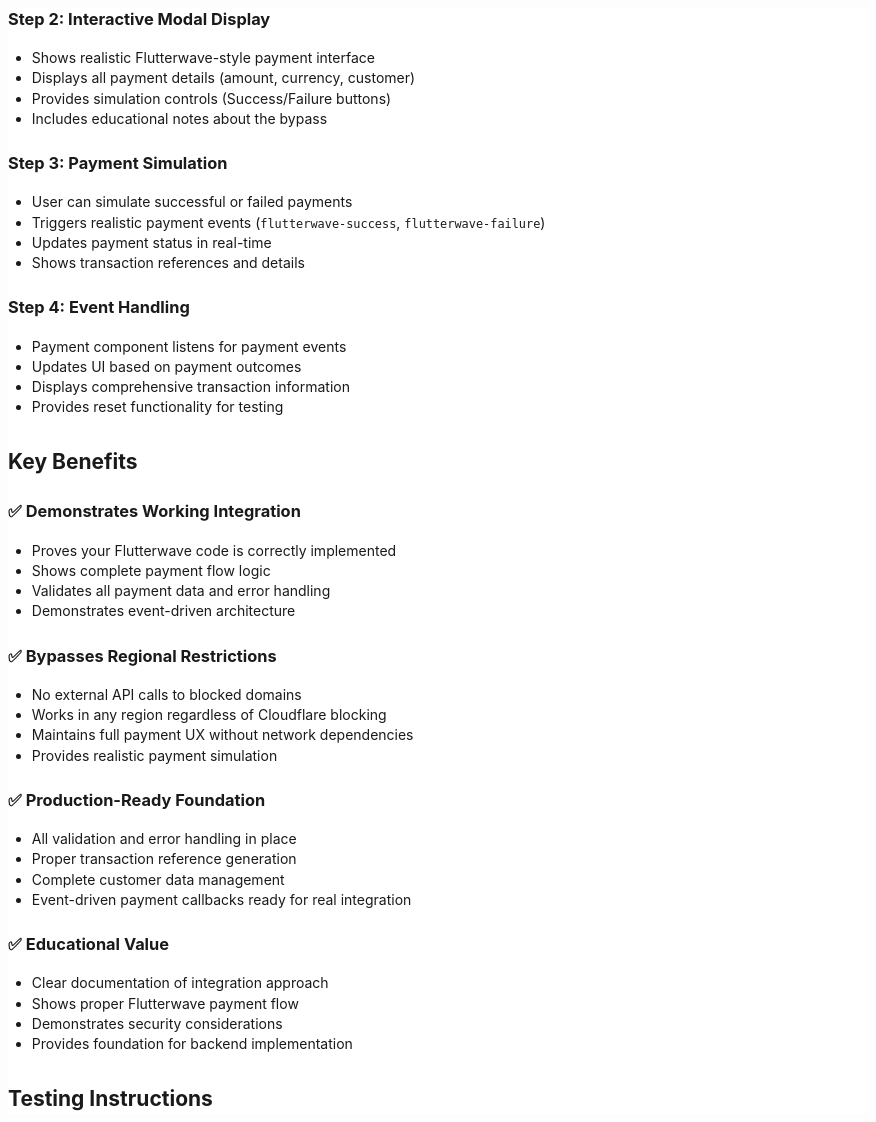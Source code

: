 ### Step 2: Interactive Modal Display

- Shows realistic Flutterwave-style payment interface
- Displays all payment details (amount, currency, customer)
- Provides simulation controls (Success/Failure buttons)
- Includes educational notes about the bypass

### Step 3: Payment Simulation

- User can simulate successful or failed payments
- Triggers realistic payment events (`flutterwave-success`, `flutterwave-failure`)
- Updates payment status in real-time
- Shows transaction references and details

### Step 4: Event Handling

- Payment component listens for payment events
- Updates UI based on payment outcomes
- Displays comprehensive transaction information
- Provides reset functionality for testing

## Key Benefits

### ✅ Demonstrates Working Integration

- Proves your Flutterwave code is correctly implemented
- Shows complete payment flow logic
- Validates all payment data and error handling
- Demonstrates event-driven architecture

### ✅ Bypasses Regional Restrictions

- No external API calls to blocked domains
- Works in any region regardless of Cloudflare blocking
- Maintains full payment UX without network dependencies
- Provides realistic payment simulation

### ✅ Production-Ready Foundation

- All validation and error handling in place
- Proper transaction reference generation
- Complete customer data management
- Event-driven payment callbacks ready for real integration

### ✅ Educational Value

- Clear documentation of integration approach
- Shows proper Flutterwave payment flow
- Demonstrates security considerations
- Provides foundation for backend implementation

## Testing Instructions
